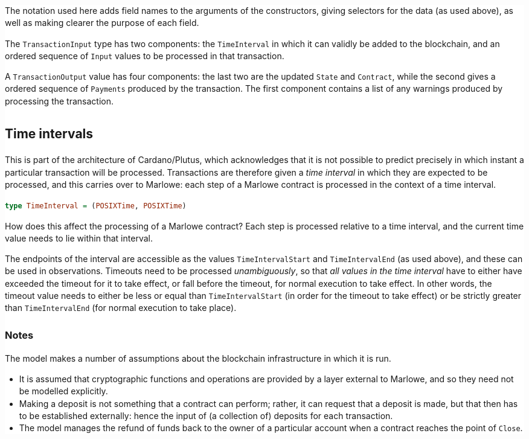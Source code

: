 The notation used here adds field names to the arguments of the
constructors, giving selectors for the data (as used above), as well as
making clearer the purpose of each field.

The `TransactionInput` type has two components: the `TimeInterval` in
which it can validly be added to the blockchain, and an ordered sequence
of `Input` values to be processed in that transaction.

A `TransactionOutput` value has four components: the last two are the
updated `State` and `Contract`, while the second gives a ordered
sequence of `Payments` produced by the transaction. The first component
contains a list of any warnings produced by processing the transaction.

## Time intervals

This is part of the architecture of Cardano/Plutus, which acknowledges
that it is not possible to predict precisely in which instant a
particular transaction will be processed. Transactions are therefore
given a *time interval* in which they are expected to be processed, and
this carries over to Marlowe: each step of a Marlowe contract is
processed in the context of a time interval.

``` haskell
type TimeInterval = (POSIXTime, POSIXTime)
```

How does this affect the processing of a Marlowe contract? Each step is
processed relative to a time interval, and the current time value needs
to lie within that interval.

The endpoints of the interval are accessible as the values
`TimeIntervalStart` and `TimeIntervalEnd` (as used above), and these can
be used in observations. Timeouts need to be processed *unambiguously*,
so that *all values in the time interval* have to either have exceeded
the timeout for it to take effect, or fall before the timeout, for
normal execution to take effect. In other words, the timeout value needs
to either be less or equal than `TimeIntervalStart` (in order for the
timeout to take effect) or be strictly greater than `TimeIntervalEnd`
(for normal execution to take place).

### Notes

The model makes a number of assumptions about the blockchain
infrastructure in which it is run.

-   It is assumed that cryptographic functions and operations are
    provided by a layer external to Marlowe, and so they need not be
    modelled explicitly.
-   Making a deposit is not something that a contract can perform;
    rather, it can request that a deposit is made, but that then has to
    be established externally: hence the input of (a collection of)
    deposits for each transaction.
-   The model manages the refund of funds back to the owner of a
    particular account when a contract reaches the point of `Close`.


[^1]: In fact we used `newtype` declarations rather than `data` types
    because they are more efficiently implemented.

[^2]: This may be modified in the future to allow values to be named by
    strings.
